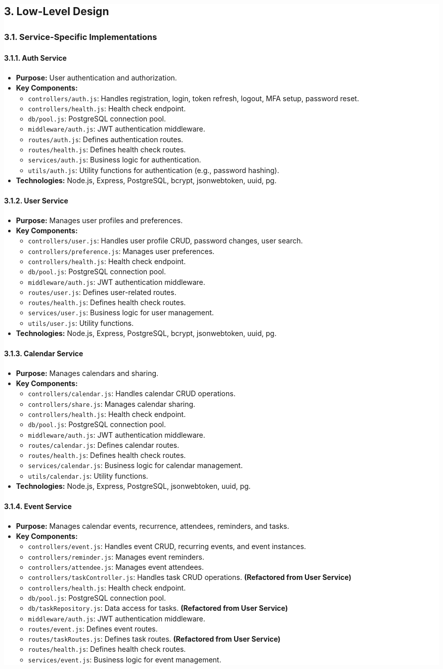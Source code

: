 ## 3. Low-Level Design

### 3.1. Service-Specific Implementations

#### 3.1.1. Auth Service
*   **Purpose:** User authentication and authorization.
*   **Key Components:**
    *   `controllers/auth.js`: Handles registration, login, token refresh, logout, MFA setup, password reset.
    *   `controllers/health.js`: Health check endpoint.
    *   `db/pool.js`: PostgreSQL connection pool.
    *   `middleware/auth.js`: JWT authentication middleware.
    *   `routes/auth.js`: Defines authentication routes.
    *   `routes/health.js`: Defines health check routes.
    *   `services/auth.js`: Business logic for authentication.
    *   `utils/auth.js`: Utility functions for authentication (e.g., password hashing).
*   **Technologies:** Node.js, Express, PostgreSQL, bcrypt, jsonwebtoken, uuid, pg.

#### 3.1.2. User Service
*   **Purpose:** Manages user profiles and preferences.
*   **Key Components:**
    *   `controllers/user.js`: Handles user profile CRUD, password changes, user search.
    *   `controllers/preference.js`: Manages user preferences.
    *   `controllers/health.js`: Health check endpoint.
    *   `db/pool.js`: PostgreSQL connection pool.
    *   `middleware/auth.js`: JWT authentication middleware.
    *   `routes/user.js`: Defines user-related routes.
    *   `routes/health.js`: Defines health check routes.
    *   `services/user.js`: Business logic for user management.
    *   `utils/user.js`: Utility functions.
*   **Technologies:** Node.js, Express, PostgreSQL, bcrypt, jsonwebtoken, uuid, pg.

#### 3.1.3. Calendar Service
*   **Purpose:** Manages calendars and sharing.
*   **Key Components:**
    *   `controllers/calendar.js`: Handles calendar CRUD operations.
    *   `controllers/share.js`: Manages calendar sharing.
    *   `controllers/health.js`: Health check endpoint.
    *   `db/pool.js`: PostgreSQL connection pool.
    *   `middleware/auth.js`: JWT authentication middleware.
    *   `routes/calendar.js`: Defines calendar routes.
    *   `routes/health.js`: Defines health check routes.
    *   `services/calendar.js`: Business logic for calendar management.
    *   `utils/calendar.js`: Utility functions.
*   **Technologies:** Node.js, Express, PostgreSQL, jsonwebtoken, uuid, pg.

#### 3.1.4. Event Service
*   **Purpose:** Manages calendar events, recurrence, attendees, reminders, and tasks.
*   **Key Components:**
    *   `controllers/event.js`: Handles event CRUD, recurring events, and event instances.
    *   `controllers/reminder.js`: Manages event reminders.
    *   `controllers/attendee.js`: Manages event attendees.
    *   `controllers/taskController.js`: Handles task CRUD operations. **(Refactored from User Service)**
    *   `controllers/health.js`: Health check endpoint.
    *   `db/pool.js`: PostgreSQL connection pool.
    *   `db/taskRepository.js`: Data access for tasks. **(Refactored from User Service)**
    *   `middleware/auth.js`: JWT authentication middleware.
    *   `routes/event.js`: Defines event routes.
    *   `routes/taskRoutes.js`: Defines task routes. **(Refactored from User Service)**
    *   `routes/health.js`: Defines health check routes.
    *   `services/event.js`: Business logic for event management.